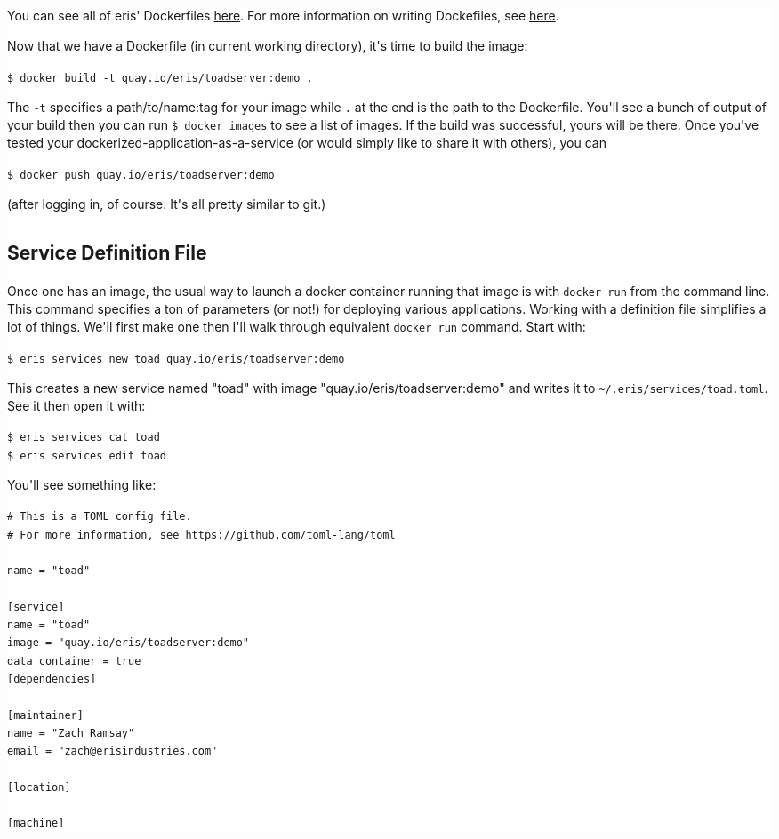 You can see all of eris' Dockerfiles [here](https://github.com/eris-ltd/common/tree/master/docker). For more information on writing Dockefiles, see [here](https://docs.docker.com/engine/reference/builder/).

Now that we have a Dockerfile (in current working directory), it's time to build the image:

```
$ docker build -t quay.io/eris/toadserver:demo .
```

The `-t` specifies a path/to/name:tag for your image while `.` at the end is the path to the Dockerfile. You'll see a bunch of output of your build then you can run `$ docker images` to see a list of images. If the build was successful, yours will be there. Once you've tested your dockerized-application-as-a-service (or would simply like to share it with others), you can

```
$ docker push quay.io/eris/toadserver:demo
``` 

(after logging in, of course. It's all pretty similar to git.) 

## Service Definition File

Once one has an image, the usual way to launch a docker container running that image is with `docker run` from the command line. This command specifies a ton of parameters (or not!) for deploying various applications. Working with a definition file simplifies a lot of things. We'll first make one then I'll walk through equivalent `docker run` command. Start with:

```
$ eris services new toad quay.io/eris/toadserver:demo
```

This creates a new service named "toad" with image "quay.io/eris/toadserver:demo" and writes it to `~/.eris/services/toad.toml`. See it then open it with:

```
$ eris services cat toad
$ eris services edit toad
```

You'll see something like:

```
# This is a TOML config file.
# For more information, see https://github.com/toml-lang/toml

name = "toad"

[service]
name = "toad"
image = "quay.io/eris/toadserver:demo"
data_container = true
[dependencies]

[maintainer]
name = "Zach Ramsay"
email = "zach@erisindustries.com"

[location]

[machine]
```
